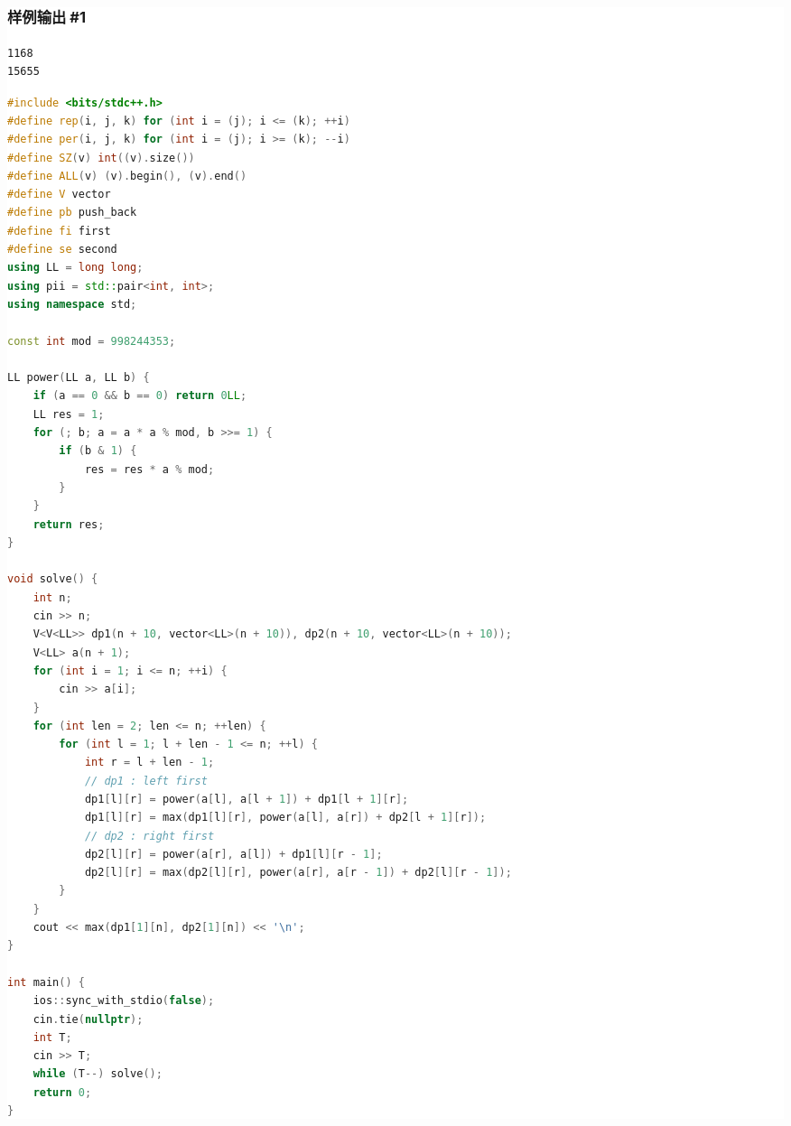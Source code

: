 ### 样例输出 #1

```
1168
15655
```

```cpp
#include <bits/stdc++.h>
#define rep(i, j, k) for (int i = (j); i <= (k); ++i)
#define per(i, j, k) for (int i = (j); i >= (k); --i)
#define SZ(v) int((v).size())
#define ALL(v) (v).begin(), (v).end()
#define V vector
#define pb push_back
#define fi first
#define se second
using LL = long long;
using pii = std::pair<int, int>;
using namespace std;

const int mod = 998244353;

LL power(LL a, LL b) {
	if (a == 0 && b == 0) return 0LL;
	LL res = 1;
	for (; b; a = a * a % mod, b >>= 1) {
		if (b & 1) {
			res = res * a % mod;
		}
	}
	return res;
}

void solve() {
    int n;
    cin >> n;
    V<V<LL>> dp1(n + 10, vector<LL>(n + 10)), dp2(n + 10, vector<LL>(n + 10));
    V<LL> a(n + 1);
    for (int i = 1; i <= n; ++i) {
        cin >> a[i];
    }
    for (int len = 2; len <= n; ++len) {
        for (int l = 1; l + len - 1 <= n; ++l) {
            int r = l + len - 1;
            // dp1 : left first
            dp1[l][r] = power(a[l], a[l + 1]) + dp1[l + 1][r];
            dp1[l][r] = max(dp1[l][r], power(a[l], a[r]) + dp2[l + 1][r]);
            // dp2 : right first
            dp2[l][r] = power(a[r], a[l]) + dp1[l][r - 1];
            dp2[l][r] = max(dp2[l][r], power(a[r], a[r - 1]) + dp2[l][r - 1]);
        }
    }
    cout << max(dp1[1][n], dp2[1][n]) << '\n';
}

int main() {
    ios::sync_with_stdio(false);
    cin.tie(nullptr);
    int T;
    cin >> T;
    while (T--) solve();
    return 0;
}
```